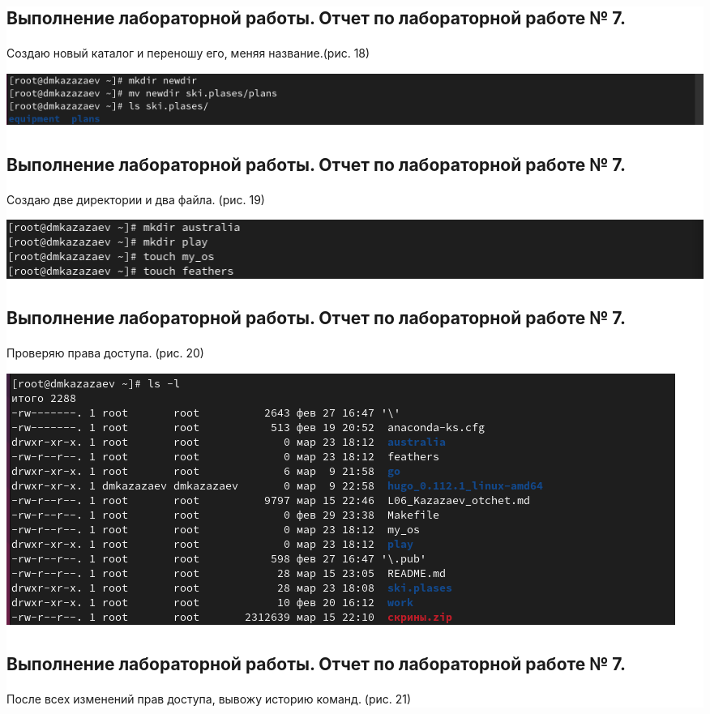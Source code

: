 ## Выполнение лабораторной работы. Отчет по лабораторной работе № 7.

Создаю новый каталог и переношу его, меняя название.(рис. 18)

![Создание и перенос со сменой имени](image/18.png)

## Выполнение лабораторной работы. Отчет по лабораторной работе № 7.

Создаю две директории и два файла. (рис. 19)

![Создание директориев и файлов](image/19.png)

## Выполнение лабораторной работы. Отчет по лабораторной работе № 7.

Проверяю права доступа. (рис. 20)

![Проверка прав доступа](image/20.png)

## Выполнение лабораторной работы. Отчет по лабораторной работе № 7.

После всех изменений прав доступа, вывожу историю команд. (рис. 21)
